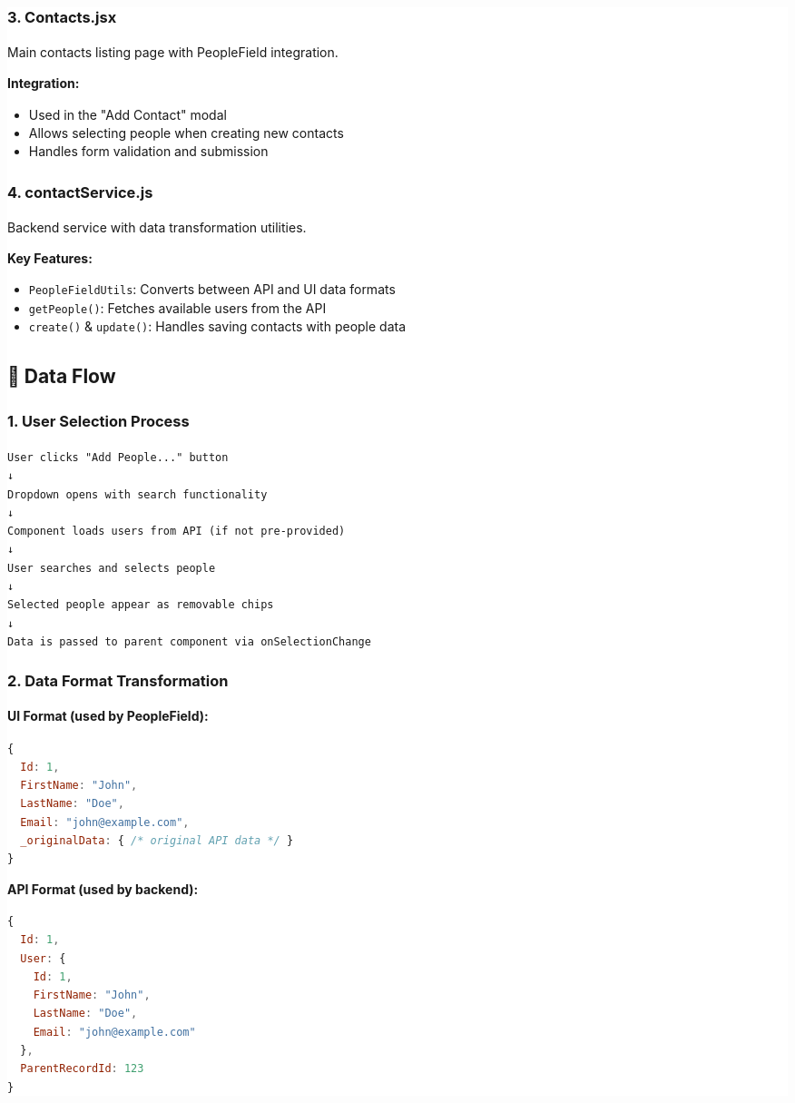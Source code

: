 ### 3. Contacts.jsx
Main contacts listing page with PeopleField integration.

**Integration:**
- Used in the "Add Contact" modal
- Allows selecting people when creating new contacts
- Handles form validation and submission

### 4. contactService.js
Backend service with data transformation utilities.

**Key Features:**
- `PeopleFieldUtils`: Converts between API and UI data formats
- `getPeople()`: Fetches available users from the API
- `create()` & `update()`: Handles saving contacts with people data

## 🔄 Data Flow

### 1. User Selection Process
```
User clicks "Add People..." button
↓
Dropdown opens with search functionality
↓
Component loads users from API (if not pre-provided)
↓
User searches and selects people
↓
Selected people appear as removable chips
↓
Data is passed to parent component via onSelectionChange
```

### 2. Data Format Transformation

**UI Format (used by PeopleField):**
```javascript
{
  Id: 1,
  FirstName: "John",
  LastName: "Doe",
  Email: "john@example.com",
  _originalData: { /* original API data */ }
}
```

**API Format (used by backend):**
```javascript
{
  Id: 1,
  User: {
    Id: 1,
    FirstName: "John",
    LastName: "Doe",
    Email: "john@example.com"
  },
  ParentRecordId: 123
}
```

